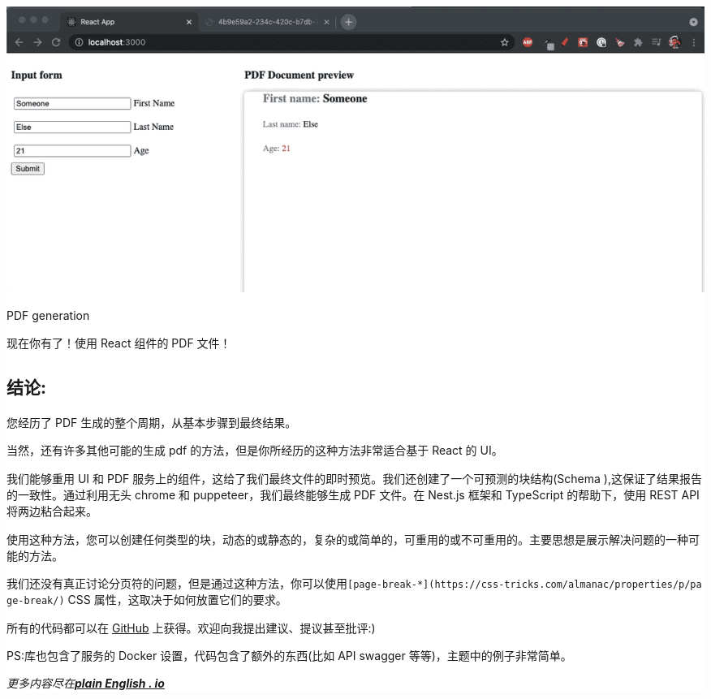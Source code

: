 ![](img/a03aa53835c14fcaaf7e291d4f0e4d20.png)

PDF generation

现在你有了！使用 React 组件的 PDF 文件！

## 结论:

您经历了 PDF 生成的整个周期，从基本步骤到最终结果。

当然，还有许多其他可能的生成 pdf 的方法，但是你所经历的这种方法非常适合基于 React 的 UI。

我们能够重用 UI 和 PDF 服务上的组件，这给了我们最终文件的即时预览。我们还创建了一个可预测的块结构(Schema ),这保证了结果报告的一致性。通过利用无头 chrome 和 puppeteer，我们最终能够生成 PDF 文件。在 Nest.js 框架和 TypeScript 的帮助下，使用 REST API 将两边粘合起来。

使用这种方法，您可以创建任何类型的块，动态的或静态的，复杂的或简单的，可重用的或不可重用的。主要思想是展示解决问题的一种可能的方法。

我们还没有真正讨论分页符的问题，但是通过这种方法，你可以使用`[page-break-*](https://css-tricks.com/almanac/properties/p/page-break/)` CSS 属性，这取决于如何放置它们的要求。

所有的代码都可以在 [GitHub](https://github.com/bohdanbirdie/react-pdf-report) 上获得。欢迎向我提出建议、提议甚至批评:)

PS:库也包含了服务的 Docker 设置，代码包含了额外的东西(比如 API swagger 等等)，主题中的例子非常简单。

*更多内容尽在*[***plain English . io***](http://plainenglish.io/)